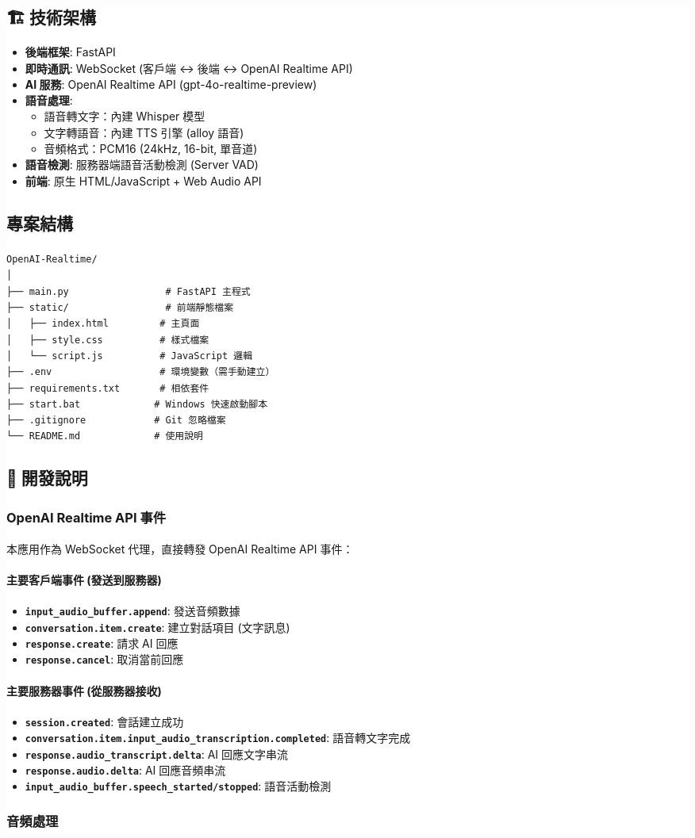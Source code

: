 ## 🏗️ 技術架構

- **後端框架**: FastAPI
- **即時通訊**: WebSocket (客戶端 ↔ 後端 ↔ OpenAI Realtime API)
- **AI 服務**: OpenAI Realtime API (gpt-4o-realtime-preview)
- **語音處理**: 
  - 語音轉文字：內建 Whisper 模型
  - 文字轉語音：內建 TTS 引擎 (alloy 語音)
  - 音頻格式：PCM16 (24kHz, 16-bit, 單音道)
- **語音檢測**: 服務器端語音活動檢測 (Server VAD)
- **前端**: 原生 HTML/JavaScript + Web Audio API

## 專案結構

```
OpenAI-Realtime/
│
├── main.py                 # FastAPI 主程式
├── static/                 # 前端靜態檔案
│   ├── index.html         # 主頁面
│   ├── style.css          # 樣式檔案
│   └── script.js          # JavaScript 邏輯
├── .env                   # 環境變數（需手動建立）
├── requirements.txt       # 相依套件
├── start.bat             # Windows 快速啟動腳本
├── .gitignore            # Git 忽略檔案
└── README.md             # 使用說明
```

## 🔧 開發說明

### OpenAI Realtime API 事件

本應用作為 WebSocket 代理，直接轉發 OpenAI Realtime API 事件：

#### 主要客戶端事件 (發送到服務器)

- **`input_audio_buffer.append`**: 發送音頻數據
- **`conversation.item.create`**: 建立對話項目 (文字訊息)
- **`response.create`**: 請求 AI 回應
- **`response.cancel`**: 取消當前回應

#### 主要服務器事件 (從服務器接收)

- **`session.created`**: 會話建立成功
- **`conversation.item.input_audio_transcription.completed`**: 語音轉文字完成
- **`response.audio_transcript.delta`**: AI 回應文字串流
- **`response.audio.delta`**: AI 回應音頻串流
- **`input_audio_buffer.speech_started/stopped`**: 語音活動檢測

### 音頻處理
